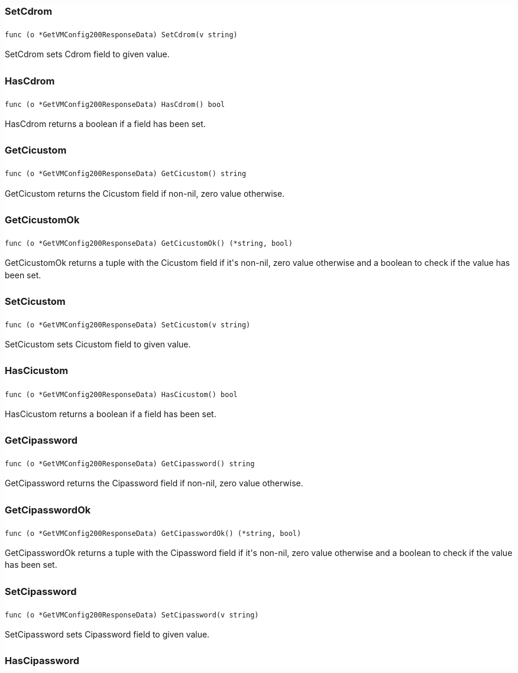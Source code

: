 ### SetCdrom

`func (o *GetVMConfig200ResponseData) SetCdrom(v string)`

SetCdrom sets Cdrom field to given value.

### HasCdrom

`func (o *GetVMConfig200ResponseData) HasCdrom() bool`

HasCdrom returns a boolean if a field has been set.

### GetCicustom

`func (o *GetVMConfig200ResponseData) GetCicustom() string`

GetCicustom returns the Cicustom field if non-nil, zero value otherwise.

### GetCicustomOk

`func (o *GetVMConfig200ResponseData) GetCicustomOk() (*string, bool)`

GetCicustomOk returns a tuple with the Cicustom field if it's non-nil, zero value otherwise
and a boolean to check if the value has been set.

### SetCicustom

`func (o *GetVMConfig200ResponseData) SetCicustom(v string)`

SetCicustom sets Cicustom field to given value.

### HasCicustom

`func (o *GetVMConfig200ResponseData) HasCicustom() bool`

HasCicustom returns a boolean if a field has been set.

### GetCipassword

`func (o *GetVMConfig200ResponseData) GetCipassword() string`

GetCipassword returns the Cipassword field if non-nil, zero value otherwise.

### GetCipasswordOk

`func (o *GetVMConfig200ResponseData) GetCipasswordOk() (*string, bool)`

GetCipasswordOk returns a tuple with the Cipassword field if it's non-nil, zero value otherwise
and a boolean to check if the value has been set.

### SetCipassword

`func (o *GetVMConfig200ResponseData) SetCipassword(v string)`

SetCipassword sets Cipassword field to given value.

### HasCipassword
